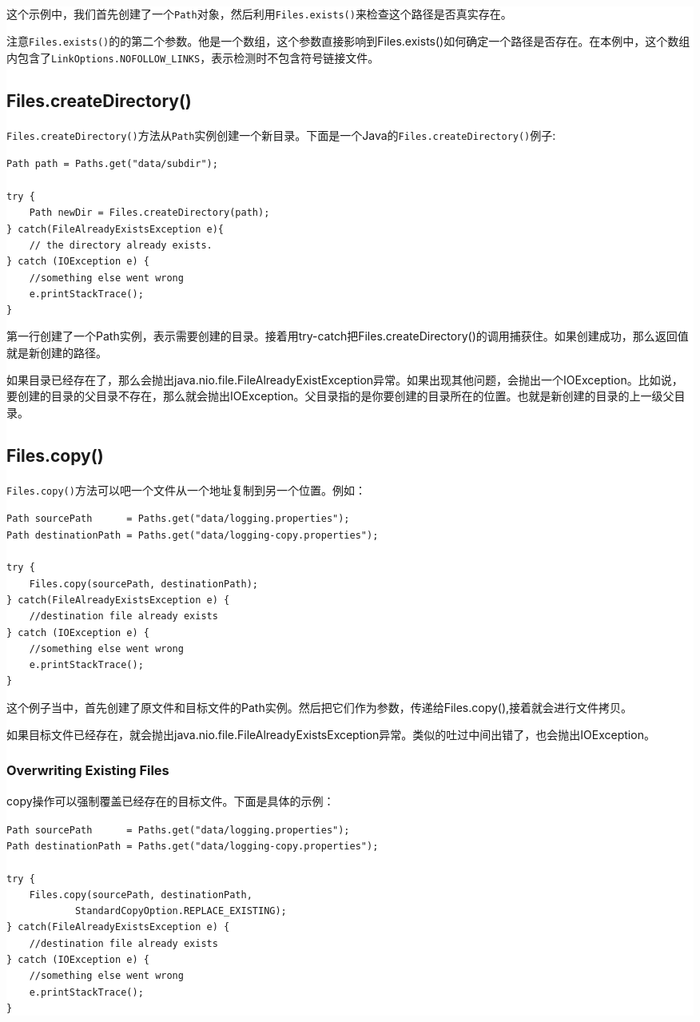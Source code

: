 这个示例中，我们首先创建了一个`Path`对象，然后利用`Files.exists()`来检查这个路径是否真实存在。

注意`Files.exists()`的的第二个参数。他是一个数组，这个参数直接影响到Files.exists()如何确定一个路径是否存在。在本例中，这个数组内包含了`LinkOptions.NOFOLLOW_LINKS`，表示检测时不包含符号链接文件。

## Files.createDirectory()

`Files.createDirectory()`方法从`Path`实例创建一个新目录。下面是一个Java的`Files.createDirectory()`例子:

```
Path path = Paths.get("data/subdir");

try {
    Path newDir = Files.createDirectory(path);
} catch(FileAlreadyExistsException e){
    // the directory already exists.
} catch (IOException e) {
    //something else went wrong
    e.printStackTrace();
}
```

第一行创建了一个Path实例，表示需要创建的目录。接着用try-catch把Files.createDirectory()的调用捕获住。如果创建成功，那么返回值就是新创建的路径。

如果目录已经存在了，那么会抛出java.nio.file.FileAlreadyExistException异常。如果出现其他问题，会抛出一个IOException。比如说，要创建的目录的父目录不存在，那么就会抛出IOException。父目录指的是你要创建的目录所在的位置。也就是新创建的目录的上一级父目录。

## Files.copy()

`Files.copy()`方法可以吧一个文件从一个地址复制到另一个位置。例如：

```
Path sourcePath      = Paths.get("data/logging.properties");
Path destinationPath = Paths.get("data/logging-copy.properties");

try {
    Files.copy(sourcePath, destinationPath);
} catch(FileAlreadyExistsException e) {
    //destination file already exists
} catch (IOException e) {
    //something else went wrong
    e.printStackTrace();
}
```

这个例子当中，首先创建了原文件和目标文件的Path实例。然后把它们作为参数，传递给Files.copy(),接着就会进行文件拷贝。

如果目标文件已经存在，就会抛出java.nio.file.FileAlreadyExistsException异常。类似的吐过中间出错了，也会抛出IOException。



### Overwriting Existing Files

copy操作可以强制覆盖已经存在的目标文件。下面是具体的示例：

```
Path sourcePath      = Paths.get("data/logging.properties");
Path destinationPath = Paths.get("data/logging-copy.properties");

try {
    Files.copy(sourcePath, destinationPath,
            StandardCopyOption.REPLACE_EXISTING);
} catch(FileAlreadyExistsException e) {
    //destination file already exists
} catch (IOException e) {
    //something else went wrong
    e.printStackTrace();
}
```